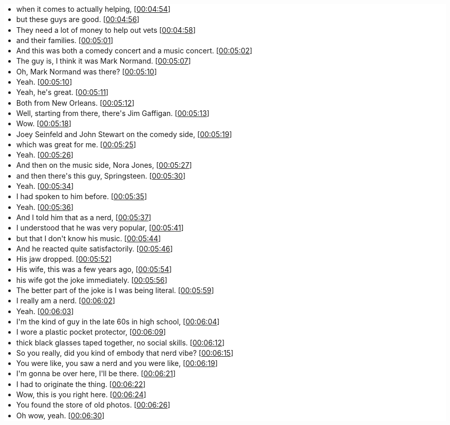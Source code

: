*  when it comes to actually helping, [[00:04:54](https://www.youtube.com/watch?v=fTj69Gv3ZaU&t=294.44s)]
*  but these guys are good. [[00:04:56](https://www.youtube.com/watch?v=fTj69Gv3ZaU&t=296.68s)]
*  They need a lot of money to help out vets [[00:04:58](https://www.youtube.com/watch?v=fTj69Gv3ZaU&t=298.20000000000005s)]
*  and their families. [[00:05:01](https://www.youtube.com/watch?v=fTj69Gv3ZaU&t=301.12s)]
*  And this was both a comedy concert and a music concert. [[00:05:02](https://www.youtube.com/watch?v=fTj69Gv3ZaU&t=302.92s)]
*  The guy is, I think it was Mark Normand. [[00:05:07](https://www.youtube.com/watch?v=fTj69Gv3ZaU&t=307.16s)]
*  Oh, Mark Normand was there? [[00:05:10](https://www.youtube.com/watch?v=fTj69Gv3ZaU&t=310.0s)]
*  Yeah. [[00:05:10](https://www.youtube.com/watch?v=fTj69Gv3ZaU&t=310.84000000000003s)]
*  Yeah, he's great. [[00:05:11](https://www.youtube.com/watch?v=fTj69Gv3ZaU&t=311.68s)]
*  Both from New Orleans. [[00:05:12](https://www.youtube.com/watch?v=fTj69Gv3ZaU&t=312.56s)]
*  Well, starting from there, there's Jim Gaffigan. [[00:05:13](https://www.youtube.com/watch?v=fTj69Gv3ZaU&t=313.88s)]
*  Wow. [[00:05:18](https://www.youtube.com/watch?v=fTj69Gv3ZaU&t=318.47999999999996s)]
*  Joey Seinfeld and John Stewart on the comedy side, [[00:05:19](https://www.youtube.com/watch?v=fTj69Gv3ZaU&t=319.79999999999995s)]
*  which was great for me. [[00:05:25](https://www.youtube.com/watch?v=fTj69Gv3ZaU&t=325.03999999999996s)]
*  Yeah. [[00:05:26](https://www.youtube.com/watch?v=fTj69Gv3ZaU&t=326.76s)]
*  And then on the music side, Nora Jones, [[00:05:27](https://www.youtube.com/watch?v=fTj69Gv3ZaU&t=327.76s)]
*  and then there's this guy, Springsteen. [[00:05:30](https://www.youtube.com/watch?v=fTj69Gv3ZaU&t=330.32s)]
*  Yeah. [[00:05:34](https://www.youtube.com/watch?v=fTj69Gv3ZaU&t=334.28s)]
*  I had spoken to him before. [[00:05:35](https://www.youtube.com/watch?v=fTj69Gv3ZaU&t=335.12s)]
*  Yeah. [[00:05:36](https://www.youtube.com/watch?v=fTj69Gv3ZaU&t=336.44s)]
*  And I told him that as a nerd, [[00:05:37](https://www.youtube.com/watch?v=fTj69Gv3ZaU&t=337.28s)]
*  I understood that he was very popular, [[00:05:41](https://www.youtube.com/watch?v=fTj69Gv3ZaU&t=341.12s)]
*  but that I don't know his music. [[00:05:44](https://www.youtube.com/watch?v=fTj69Gv3ZaU&t=344.36s)]
*  And he reacted quite satisfactorily. [[00:05:46](https://www.youtube.com/watch?v=fTj69Gv3ZaU&t=346.76s)]
*  His jaw dropped. [[00:05:52](https://www.youtube.com/watch?v=fTj69Gv3ZaU&t=352.96s)]
*  His wife, this was a few years ago, [[00:05:54](https://www.youtube.com/watch?v=fTj69Gv3ZaU&t=354.64s)]
*  his wife got the joke immediately. [[00:05:56](https://www.youtube.com/watch?v=fTj69Gv3ZaU&t=356.96s)]
*  The better part of the joke is I was being literal. [[00:05:59](https://www.youtube.com/watch?v=fTj69Gv3ZaU&t=359.8s)]
*  I really am a nerd. [[00:06:02](https://www.youtube.com/watch?v=fTj69Gv3ZaU&t=362.44s)]
*  Yeah. [[00:06:03](https://www.youtube.com/watch?v=fTj69Gv3ZaU&t=363.76s)]
*  I'm the kind of guy in the late 60s in high school, [[00:06:04](https://www.youtube.com/watch?v=fTj69Gv3ZaU&t=364.6s)]
*  I wore a plastic pocket protector, [[00:06:09](https://www.youtube.com/watch?v=fTj69Gv3ZaU&t=369.8s)]
*  thick black glasses taped together, no social skills. [[00:06:12](https://www.youtube.com/watch?v=fTj69Gv3ZaU&t=372.08000000000004s)]
*  So you really, did you kind of embody that nerd vibe? [[00:06:15](https://www.youtube.com/watch?v=fTj69Gv3ZaU&t=375.52000000000004s)]
*  You were like, you saw a nerd and you were like, [[00:06:19](https://www.youtube.com/watch?v=fTj69Gv3ZaU&t=379.08000000000004s)]
*  I'm gonna be over here, I'll be there. [[00:06:21](https://www.youtube.com/watch?v=fTj69Gv3ZaU&t=381.12s)]
*  I had to originate the thing. [[00:06:22](https://www.youtube.com/watch?v=fTj69Gv3ZaU&t=382.64000000000004s)]
*  Wow, this is you right here. [[00:06:24](https://www.youtube.com/watch?v=fTj69Gv3ZaU&t=384.56s)]
*  You found the store of old photos. [[00:06:26](https://www.youtube.com/watch?v=fTj69Gv3ZaU&t=386.6s)]
*  Oh wow, yeah. [[00:06:30](https://www.youtube.com/watch?v=fTj69Gv3ZaU&t=390.68s)]